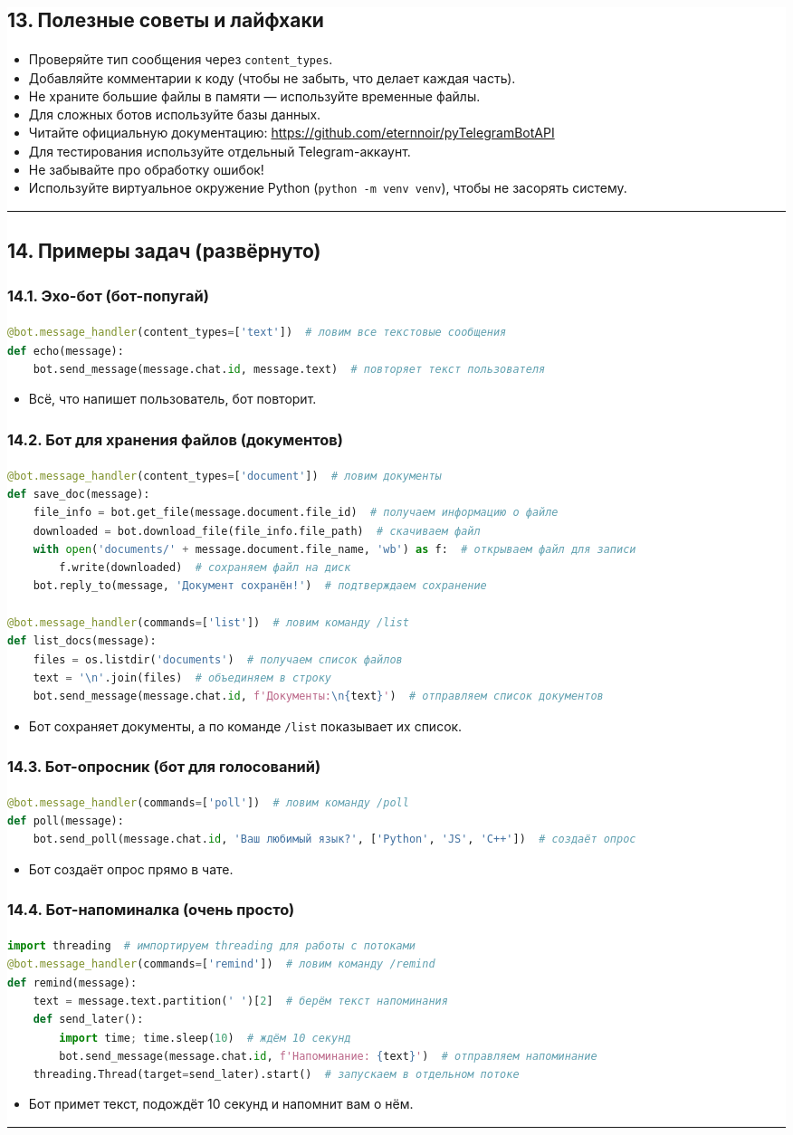 
## 13. Полезные советы и лайфхаки

- Проверяйте тип сообщения через `content_types`.
- Добавляйте комментарии к коду (чтобы не забыть, что делает каждая часть).
- Не храните большие файлы в памяти — используйте временные файлы.
- Для сложных ботов используйте базы данных.
- Читайте официальную документацию: https://github.com/eternnoir/pyTelegramBotAPI
- Для тестирования используйте отдельный Telegram-аккаунт.
- Не забывайте про обработку ошибок!
- Используйте виртуальное окружение Python (`python -m venv venv`), чтобы не засорять систему.

---

## 14. Примеры задач (развёрнуто)

### 14.1. Эхо-бот (бот-попугай)
```python
@bot.message_handler(content_types=['text'])  # ловим все текстовые сообщения
def echo(message):
    bot.send_message(message.chat.id, message.text)  # повторяет текст пользователя
```
- Всё, что напишет пользователь, бот повторит.

### 14.2. Бот для хранения файлов (документов)
```python
@bot.message_handler(content_types=['document'])  # ловим документы
def save_doc(message):
    file_info = bot.get_file(message.document.file_id)  # получаем информацию о файле
    downloaded = bot.download_file(file_info.file_path)  # скачиваем файл
    with open('documents/' + message.document.file_name, 'wb') as f:  # открываем файл для записи
        f.write(downloaded)  # сохраняем файл на диск
    bot.reply_to(message, 'Документ сохранён!')  # подтверждаем сохранение

@bot.message_handler(commands=['list'])  # ловим команду /list
def list_docs(message):
    files = os.listdir('documents')  # получаем список файлов
    text = '\n'.join(files)  # объединяем в строку
    bot.send_message(message.chat.id, f'Документы:\n{text}')  # отправляем список документов
```
- Бот сохраняет документы, а по команде `/list` показывает их список.

### 14.3. Бот-опросник (бот для голосований)
```python
@bot.message_handler(commands=['poll'])  # ловим команду /poll
def poll(message):
    bot.send_poll(message.chat.id, 'Ваш любимый язык?', ['Python', 'JS', 'C++'])  # создаёт опрос
```
- Бот создаёт опрос прямо в чате.

### 14.4. Бот-напоминалка (очень просто)
```python
import threading  # импортируем threading для работы с потоками
@bot.message_handler(commands=['remind'])  # ловим команду /remind
def remind(message):
    text = message.text.partition(' ')[2]  # берём текст напоминания
    def send_later():
        import time; time.sleep(10)  # ждём 10 секунд
        bot.send_message(message.chat.id, f'Напоминание: {text}')  # отправляем напоминание
    threading.Thread(target=send_later).start()  # запускаем в отдельном потоке
```
- Бот примет текст, подождёт 10 секунд и напомнит вам о нём.

---